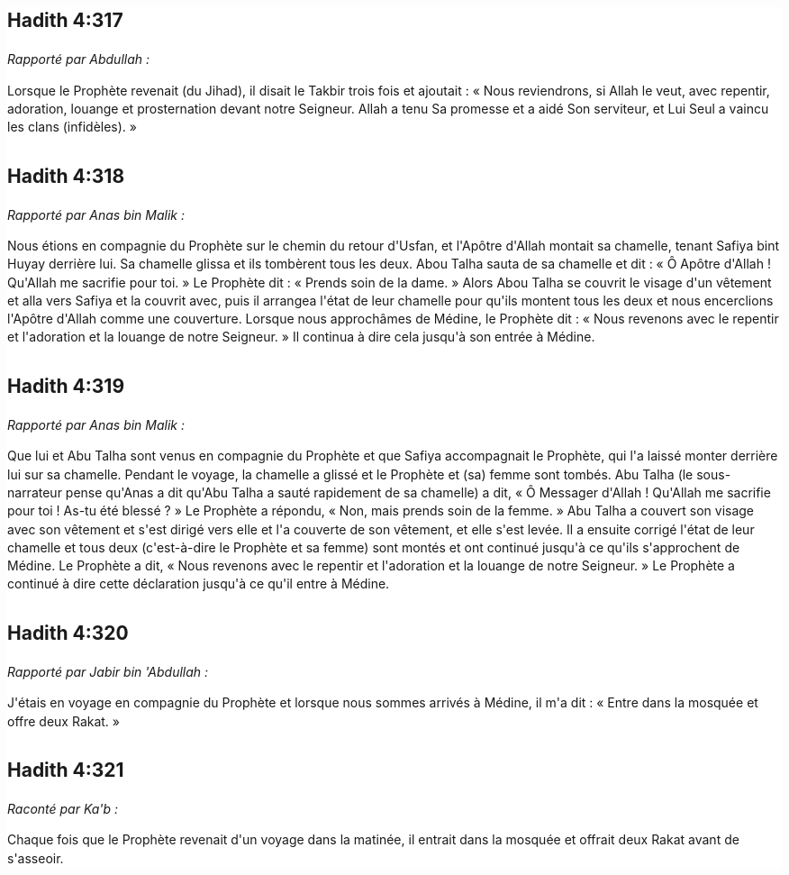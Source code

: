 
## Hadith 4:317

_Rapporté par Abdullah :_

Lorsque le Prophète revenait (du Jihad), il disait le Takbir trois fois et ajoutait : « Nous reviendrons, si Allah le veut, avec repentir, adoration, louange et prosternation devant notre Seigneur. Allah a tenu Sa promesse et a aidé Son serviteur, et Lui Seul a vaincu les clans (infidèles). »


## Hadith 4:318

_Rapporté par Anas bin Malik :_

Nous étions en compagnie du Prophète sur le chemin du retour d'Usfan, et l'Apôtre d'Allah montait sa chamelle, tenant Safiya bint Huyay derrière lui. Sa chamelle glissa et ils tombèrent tous les deux. Abou Talha sauta de sa chamelle et dit : « Ô Apôtre d'Allah ! Qu'Allah me sacrifie pour toi. » Le Prophète dit : « Prends soin de la dame. » Alors Abou Talha se couvrit le visage d'un vêtement et alla vers Safiya et la couvrit avec, puis il arrangea l'état de leur chamelle pour qu'ils montent tous les deux et nous encerclions l'Apôtre d'Allah comme une couverture. Lorsque nous approchâmes de Médine, le Prophète dit : « Nous revenons avec le repentir et l'adoration et la louange de notre Seigneur. » Il continua à dire cela jusqu'à son entrée à Médine.


## Hadith 4:319

_Rapporté par Anas bin Malik :_

Que lui et Abu Talha sont venus en compagnie du Prophète et que Safiya accompagnait le Prophète, qui l'a laissé monter derrière lui sur sa chamelle. Pendant le voyage, la chamelle a glissé et le Prophète et (sa) femme sont tombés. Abu Talha (le sous-narrateur pense qu'Anas a dit qu'Abu Talha a sauté rapidement de sa chamelle) a dit, « Ô Messager d'Allah ! Qu'Allah me sacrifie pour toi ! As-tu été blessé ? » Le Prophète a répondu, « Non, mais prends soin de la femme. » Abu Talha a couvert son visage avec son vêtement et s'est dirigé vers elle et l'a couverte de son vêtement, et elle s'est levée. Il a ensuite corrigé l'état de leur chamelle et tous deux (c'est-à-dire le Prophète et sa femme) sont montés et ont continué jusqu'à ce qu'ils s'approchent de Médine. Le Prophète a dit, « Nous revenons avec le repentir et l'adoration et la louange de notre Seigneur. » Le Prophète a continué à dire cette déclaration jusqu'à ce qu'il entre à Médine.


## Hadith 4:320

_Rapporté par Jabir bin 'Abdullah :_

J'étais en voyage en compagnie du Prophète et lorsque nous sommes arrivés à Médine, il m'a dit : « Entre dans la mosquée et offre deux Rakat. »


## Hadith 4:321

_Raconté par Ka'b :_

Chaque fois que le Prophète revenait d'un voyage dans la matinée, il entrait dans la mosquée et offrait deux Rakat avant de s'asseoir.
